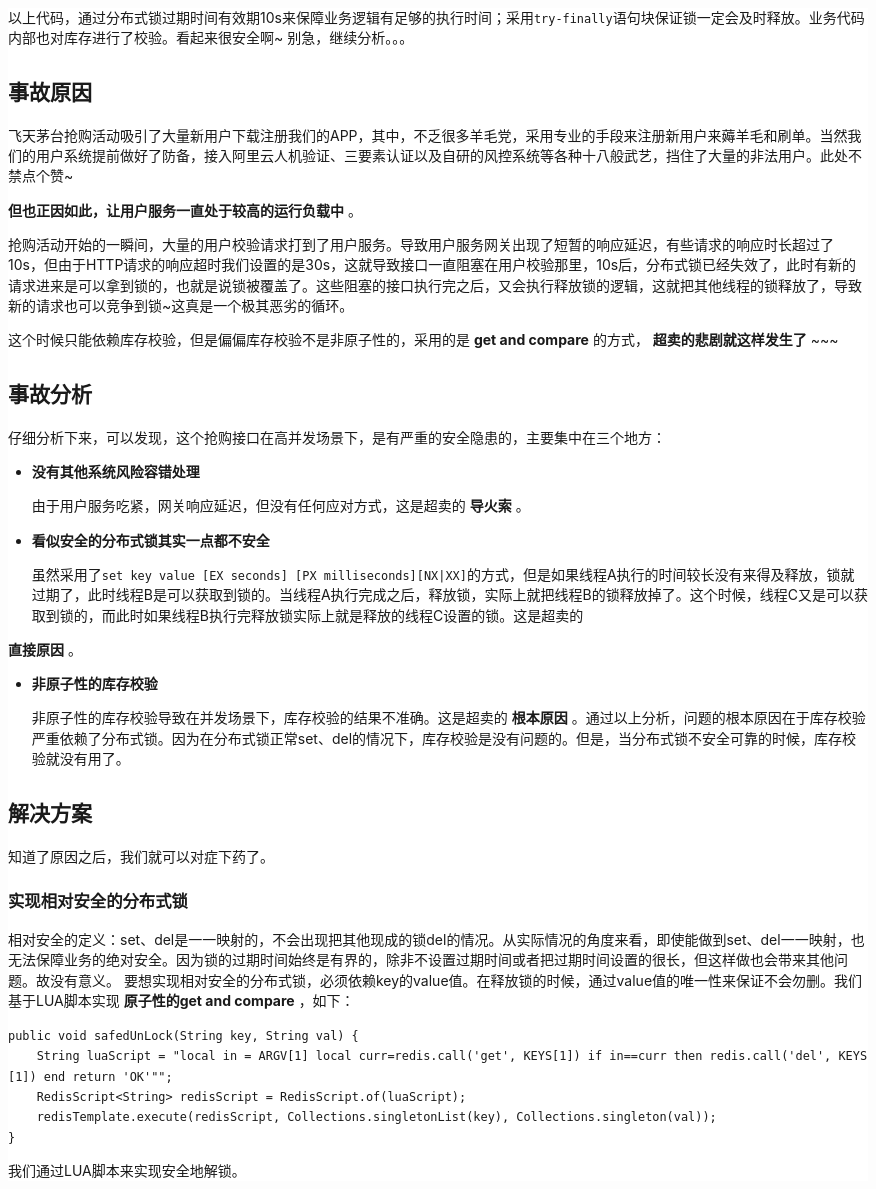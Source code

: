 以上代码，通过分布式锁过期时间有效期10s来保障业务逻辑有足够的执行时间；采用`try-finally`语句块保证锁一定会及时释放。业务代码内部也对库存进行了校验。看起来很安全啊\~ 别急，继续分析。。。

## **事故原因**

飞天茅台抢购活动吸引了大量新用户下载注册我们的APP，其中，不乏很多羊毛党，采用专业的手段来注册新用户来薅羊毛和刷单。当然我们的用户系统提前做好了防备，接入阿里云人机验证、三要素认证以及自研的风控系统等各种十八般武艺，挡住了大量的非法用户。此处不禁点个赞\~

**但也正因如此，让用户服务一直处于较高的运行负载中** 。

抢购活动开始的一瞬间，大量的用户校验请求打到了用户服务。导致用户服务网关出现了短暂的响应延迟，有些请求的响应时长超过了10s，但由于HTTP请求的响应超时我们设置的是30s，这就导致接口一直阻塞在用户校验那里，10s后，分布式锁已经失效了，此时有新的请求进来是可以拿到锁的，也就是说锁被覆盖了。这些阻塞的接口执行完之后，又会执行释放锁的逻辑，这就把其他线程的锁释放了，导致新的请求也可以竞争到锁\~这真是一个极其恶劣的循环。

这个时候只能依赖库存校验，但是偏偏库存校验不是非原子性的，采用的是 **get and compare** 的方式， **超卖的悲剧就这样发生了** \~\~\~

## **事故分析**

仔细分析下来，可以发现，这个抢购接口在高并发场景下，是有严重的安全隐患的，主要集中在三个地方：

*   **没有其他系统风险容错处理**&#x20;

    &#x20; 由于用户服务吃紧，网关响应延迟，但没有任何应对方式，这是超卖的 **导火索** 。
*   **看似安全的分布式锁其实一点都不安全**&#x20;

    &#x20; 虽然采用了`set key value [EX seconds] [PX milliseconds][NX|XX]`的方式，但是如果线程A执行的时间较长没有来得及释放，锁就过期了，此时线程B是可以获取到锁的。当线程A执行完成之后，释放锁，实际上就把线程B的锁释放掉了。这个时候，线程C又是可以获取到锁的，而此时如果线程B执行完释放锁实际上就是释放的线程C设置的锁。这是超卖的

**直接原因** 。

*   **非原子性的库存校验**&#x20;

    &#x20; 非原子性的库存校验导致在并发场景下，库存校验的结果不准确。这是超卖的 **根本原因** 。通过以上分析，问题的根本原因在于库存校验严重依赖了分布式锁。因为在分布式锁正常set、del的情况下，库存校验是没有问题的。但是，当分布式锁不安全可靠的时候，库存校验就没有用了。

## **解决方案**

知道了原因之后，我们就可以对症下药了。

### **实现相对安全的分布式锁**

相对安全的定义：set、del是一一映射的，不会出现把其他现成的锁del的情况。从实际情况的角度来看，即使能做到set、del一一映射，也无法保障业务的绝对安全。因为锁的过期时间始终是有界的，除非不设置过期时间或者把过期时间设置的很长，但这样做也会带来其他问题。故没有意义。 要想实现相对安全的分布式锁，必须依赖key的value值。在释放锁的时候，通过value值的唯一性来保证不会勿删。我们基于LUA脚本实现 **原子性的get and compare** ，如下：

```
public void safedUnLock(String key, String val) {
    String luaScript = "local in = ARGV[1] local curr=redis.call('get', KEYS[1]) if in==curr then redis.call('del', KEYS[1]) end return 'OK'"";
    RedisScript<String> redisScript = RedisScript.of(luaScript);
    redisTemplate.execute(redisScript, Collections.singletonList(key), Collections.singleton(val));
}
```

我们通过LUA脚本来实现安全地解锁。
